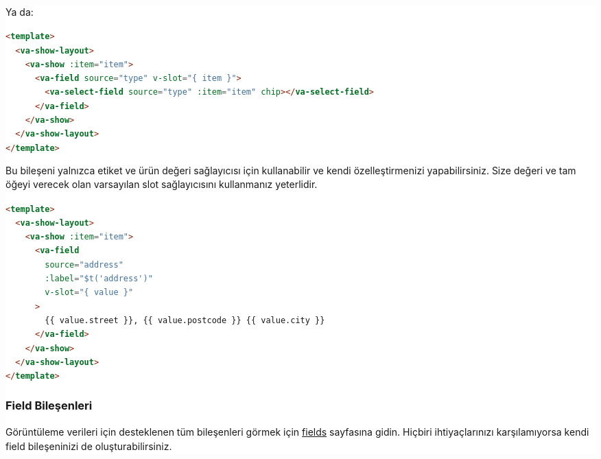 Ya da:

```html
<template>
  <va-show-layout>
    <va-show :item="item">
      <va-field source="type" v-slot="{ item }">
        <va-select-field source="type" :item="item" chip></va-select-field>
      </va-field>
    </va-show>
  </va-show-layout>
</template>
```

Bu bileşeni yalnızca etiket ve ürün değeri sağlayıcısı için kullanabilir ve kendi özelleştirmenizi yapabilirsiniz. Size değeri ve tam öğeyi verecek olan varsayılan slot sağlayıcısını kullanmanız yeterlidir.

```html
<template>
  <va-show-layout>
    <va-show :item="item">
      <va-field
        source="address"
        :label="$t('address')"
        v-slot="{ value }"
      >
        {{ value.street }}, {{ value.postcode }} {{ value.city }}
      </va-field>
    </va-show>
  </va-show-layout>
</template>
```

### Field Bileşenleri

Görüntüleme verileri için desteklenen tüm bileşenleri görmek için <a href="/ui/fields.html" target="_blank">fields</a> sayfasına gidin. Hiçbiri ihtiyaçlarınızı karşılamıyorsa kendi field bileşeninizi de oluşturabilirsiniz.